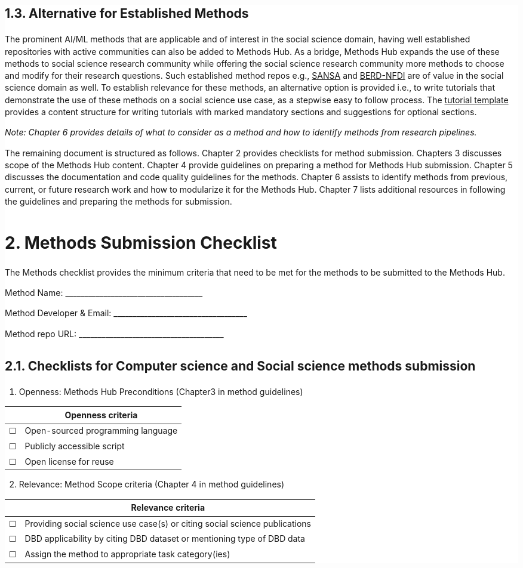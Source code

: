 ## 1.3.	Alternative for Established Methods
The prominent AI/ML methods that are applicable and of interest in the social science domain, having well established repositories with active communities can also be added to Methods Hub. As a bridge, Methods Hub expands the use of these methods to social science research community while offering the social science research community more methods to choose and modify for their research questions. Such established method repos e.g., [SANSA](https://sda.tech/author/hajirajabeen/) and [BERD-NFDI](https://github.com/BERD-NFDI/bear-ml/tree/main/bearml) are of value in the social science domain as well. To establish relevance for these methods, an alternative option is provided i.e., to write tutorials that demonstrate the use of these methods on a social science use case, as a stepwise easy to follow process. The [tutorial template](tutorial-template.md) provides a content structure for writing tutorials with marked mandatory sections and suggestions for optional sections.

*Note: Chapter 6 provides details of what to consider as a method and how to identify methods from research pipelines.*

The remaining document is structured as follows. Chapter 2 provides checklists for method submission. Chapters 3 discusses scope of the Methods Hub content. Chapter 4 provide guidelines on preparing a method for Methods Hub submission. Chapter 5 discusses the documentation and code quality guidelines for the methods. Chapter 6 assists to identify methods from previous, current, or future research work and how to modularize it for the Methods Hub. Chapter 7 lists additional resources in following the guidelines and preparing the methods for submission.

# 2. Methods Submission Checklist

The Methods checklist provides the minimum criteria that need to be met for the methods to be submitted to the Methods Hub. 

Method Name: ____________________________________

Method Developer & Email: ___________________________________

Method repo URL: ______________________________________

## 2.1. Checklists for Computer science and Social science methods submission
1.	Openness: Methods Hub Preconditions (Chapter3 in method guidelines)
   
|   | Openness criteria|
|---|------------------|
| ☐ | Open-sourced programming language |
| ☐ | Publicly accessible script |
| ☐ | Open license for reuse | 

2.	Relevance: Method Scope criteria (Chapter 4 in method guidelines)
   
|   | Relevance criteria|
|---|-------------------|
| ☐ | Providing social science use case(s) or citing social science publications |
| ☐ | DBD applicability by citing DBD dataset or mentioning type of DBD data |
| ☐ | Assign the method to appropriate task category(ies) |
